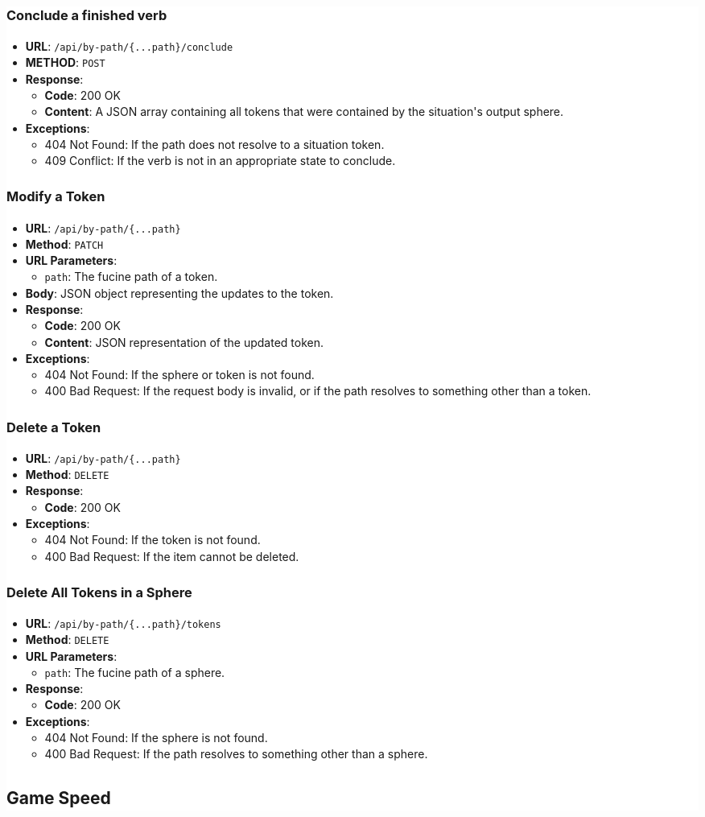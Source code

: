 ### Conclude a finished verb

- **URL**: `/api/by-path/{...path}/conclude`
- **METHOD**: `POST`
- **Response**:
  - **Code**: 200 OK
  - **Content**: A JSON array containing all tokens that were contained by the situation's output sphere.
- **Exceptions**:
  - 404 Not Found: If the path does not resolve to a situation token.
  - 409 Conflict: If the verb is not in an appropriate state to conclude.

### Modify a Token

- **URL**: `/api/by-path/{...path}`
- **Method**: `PATCH`
- **URL Parameters**:
  - `path`: The fucine path of a token.
- **Body**: JSON object representing the updates to the token.
- **Response**:
  - **Code**: 200 OK
  - **Content**: JSON representation of the updated token.
- **Exceptions**:
  - 404 Not Found: If the sphere or token is not found.
  - 400 Bad Request: If the request body is invalid, or if the path resolves to something other than a token.

### Delete a Token

- **URL**: `/api/by-path/{...path}`
- **Method**: `DELETE`
- **Response**:
  - **Code**: 200 OK
- **Exceptions**:
  - 404 Not Found: If the token is not found.
  - 400 Bad Request: If the item cannot be deleted.

### Delete All Tokens in a Sphere

- **URL**: `/api/by-path/{...path}/tokens`
- **Method**: `DELETE`
- **URL Parameters**:
  - `path`: The fucine path of a sphere.
- **Response**:
  - **Code**: 200 OK
- **Exceptions**:
  - 404 Not Found: If the sphere is not found.
  - 400 Bad Request: If the path resolves to something other than a sphere.

## Game Speed

